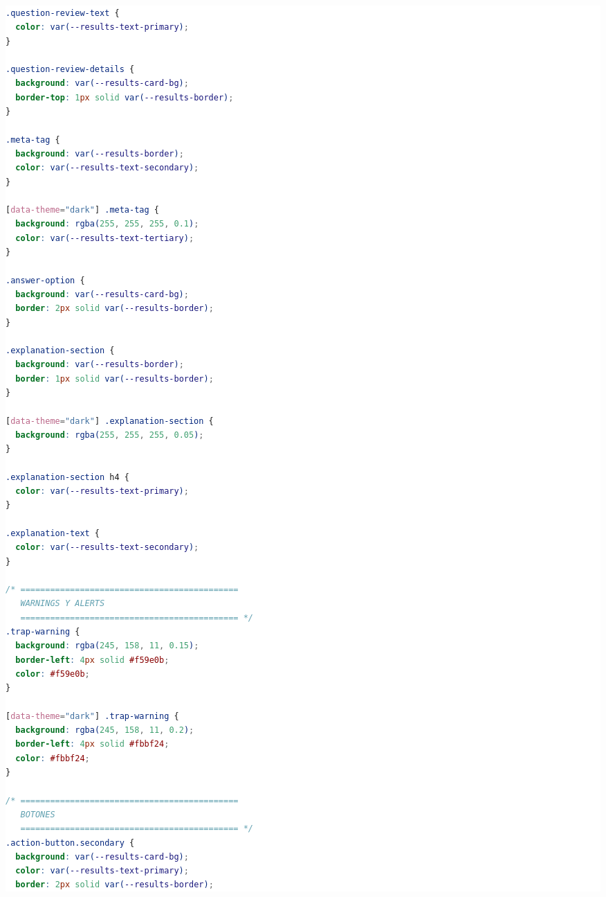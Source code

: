 ```css
.question-review-text {
  color: var(--results-text-primary);
}

.question-review-details {
  background: var(--results-card-bg);
  border-top: 1px solid var(--results-border);
}

.meta-tag {
  background: var(--results-border);
  color: var(--results-text-secondary);
}

[data-theme="dark"] .meta-tag {
  background: rgba(255, 255, 255, 0.1);
  color: var(--results-text-tertiary);
}

.answer-option {
  background: var(--results-card-bg);
  border: 2px solid var(--results-border);
}

.explanation-section {
  background: var(--results-border);
  border: 1px solid var(--results-border);
}

[data-theme="dark"] .explanation-section {
  background: rgba(255, 255, 255, 0.05);
}

.explanation-section h4 {
  color: var(--results-text-primary);
}

.explanation-text {
  color: var(--results-text-secondary);
}

/* ============================================
   WARNINGS Y ALERTS
   ============================================ */
.trap-warning {
  background: rgba(245, 158, 11, 0.15);
  border-left: 4px solid #f59e0b;
  color: #f59e0b;
}

[data-theme="dark"] .trap-warning {
  background: rgba(245, 158, 11, 0.2);
  border-left: 4px solid #fbbf24;
  color: #fbbf24;
}

/* ============================================
   BOTONES
   ============================================ */
.action-button.secondary {
  background: var(--results-card-bg);
  color: var(--results-text-primary);
  border: 2px solid var(--results-border);
```